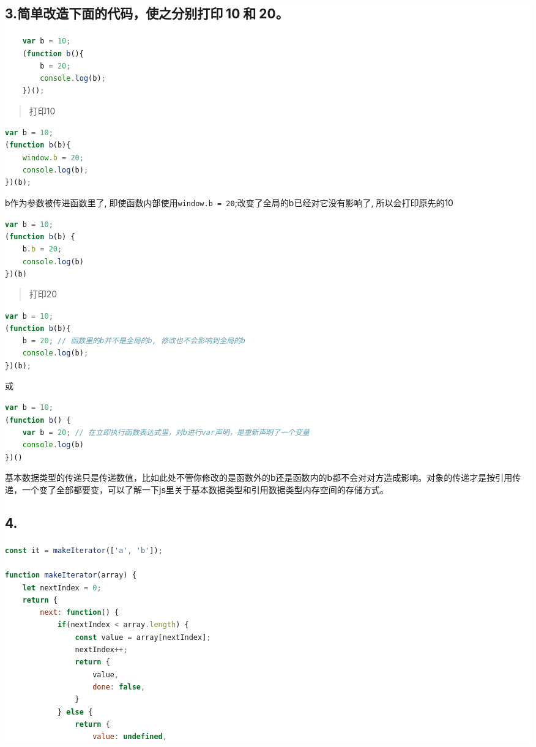 ## 3.简单改造下面的代码，使之分别打印 10 和 20。
```js
    var b = 10;
    (function b(){
        b = 20;
        console.log(b); 
    })();
```

> 打印10
```js
var b = 10;
(function b(b){
    window.b = 20;
    console.log(b); 
})(b);
```
b作为参数被传进函数里了, 即使函数内部使用`window.b = 20`;改变了全局的b已经对它没有影响了, 所以会打印原先的10
```js
var b = 10;
(function b(b) {
    b.b = 20;
    console.log(b)
})(b)
```


> 打印20
```js
var b = 10;
(function b(b){
    b = 20; // 函数里的b并不是全局的b, 修改也不会影响到全局的b
    console.log(b); 
})(b);
```

或
```js
var b = 10;
(function b() {
    var b = 20; // 在立即执行函数表达式里，对b进行var声明，是重新声明了一个变量
    console.log(b)
})()
```

基本数据类型的传递只是传递数值，比如此处不管你修改的是函数外的b还是函数内的b都不会对对方造成影响。对象的传递才是按引用传递，一个变了全部都要变，可以了解一下js里关于基本数据类型和引用数据类型内存空间的存储方式。

## 4.
```js
const it = makeIterator(['a', 'b']);

function makeIterator(array) {
    let nextIndex = 0;
    return {
        next: function() {
            if(nextIndex < array.length) {
                const value = array[nextIndex];
                nextIndex++;
                return {
                    value,
                    done: false,
                }
            } else {
                return {
                    value: undefined,
```